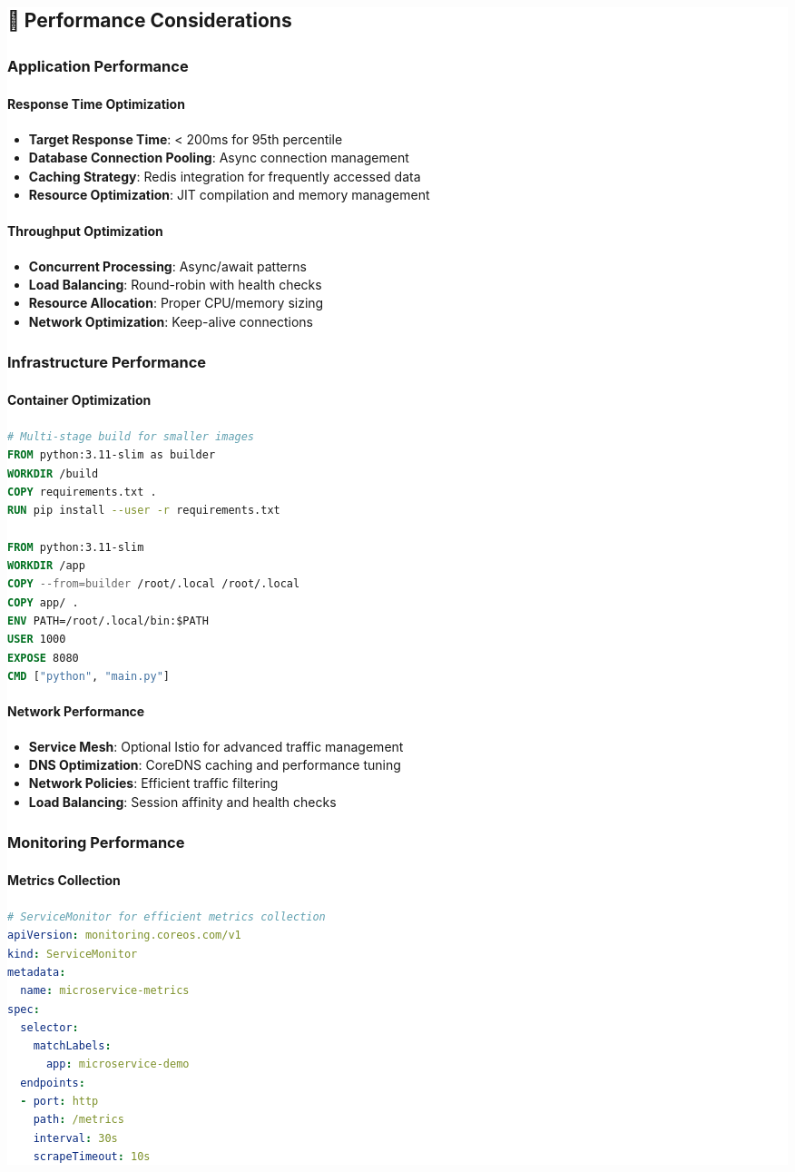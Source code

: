 ## 🔧 Performance Considerations

### Application Performance

#### Response Time Optimization
- **Target Response Time**: < 200ms for 95th percentile
- **Database Connection Pooling**: Async connection management
- **Caching Strategy**: Redis integration for frequently accessed data
- **Resource Optimization**: JIT compilation and memory management

#### Throughput Optimization
- **Concurrent Processing**: Async/await patterns
- **Load Balancing**: Round-robin with health checks
- **Resource Allocation**: Proper CPU/memory sizing
- **Network Optimization**: Keep-alive connections

### Infrastructure Performance

#### Container Optimization
```dockerfile
# Multi-stage build for smaller images
FROM python:3.11-slim as builder
WORKDIR /build
COPY requirements.txt .
RUN pip install --user -r requirements.txt

FROM python:3.11-slim
WORKDIR /app
COPY --from=builder /root/.local /root/.local
COPY app/ .
ENV PATH=/root/.local/bin:$PATH
USER 1000
EXPOSE 8080
CMD ["python", "main.py"]
```

#### Network Performance
- **Service Mesh**: Optional Istio for advanced traffic management
- **DNS Optimization**: CoreDNS caching and performance tuning
- **Network Policies**: Efficient traffic filtering
- **Load Balancing**: Session affinity and health checks

### Monitoring Performance

#### Metrics Collection
```yaml
# ServiceMonitor for efficient metrics collection
apiVersion: monitoring.coreos.com/v1
kind: ServiceMonitor
metadata:
  name: microservice-metrics
spec:
  selector:
    matchLabels:
      app: microservice-demo
  endpoints:
  - port: http
    path: /metrics
    interval: 30s
    scrapeTimeout: 10s
```
